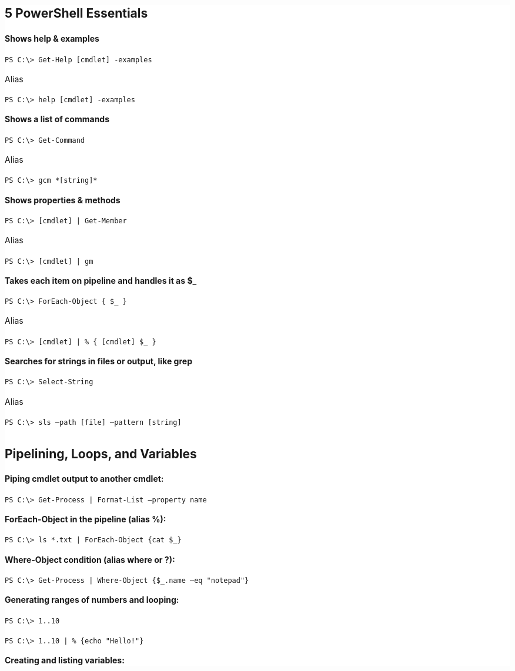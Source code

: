 5 PowerShell Essentials
---------

**Shows help & examples**
```
PS C:\> Get-Help [cmdlet] -examples
```
Alias
```
PS C:\> help [cmdlet] -examples
```

**Shows a list of commands**
```
PS C:\> Get-Command
```
Alias
```
PS C:\> gcm *[string]*
```

**Shows properties & methods**
```
PS C:\> [cmdlet] | Get-Member
```
Alias
```
PS C:\> [cmdlet] | gm
```

**Takes each item on pipeline and handles it as $_**
```
PS C:\> ForEach-Object { $_ }
```
Alias
```
PS C:\> [cmdlet] | % { [cmdlet] $_ }
```

**Searches for strings in files or output, like grep**
```
PS C:\> Select-String
```
Alias
```
PS C:\> sls –path [file] –pattern [string]
```

Pipelining, Loops, and Variables
---------

**Piping cmdlet output to another cmdlet:**
```
PS C:\> Get-Process | Format-List –property name
```
**ForEach-Object in the pipeline (alias %):**
```
PS C:\> ls *.txt | ForEach-Object {cat $_}
```
**Where-Object condition (alias where or ?):**
```
PS C:\> Get-Process | Where-Object {$_.name –eq "notepad"}
```
**Generating ranges of numbers and looping:**
```
PS C:\> 1..10
```
```
PS C:\> 1..10 | % {echo "Hello!"}
```
**Creating and listing variables:**
```
```